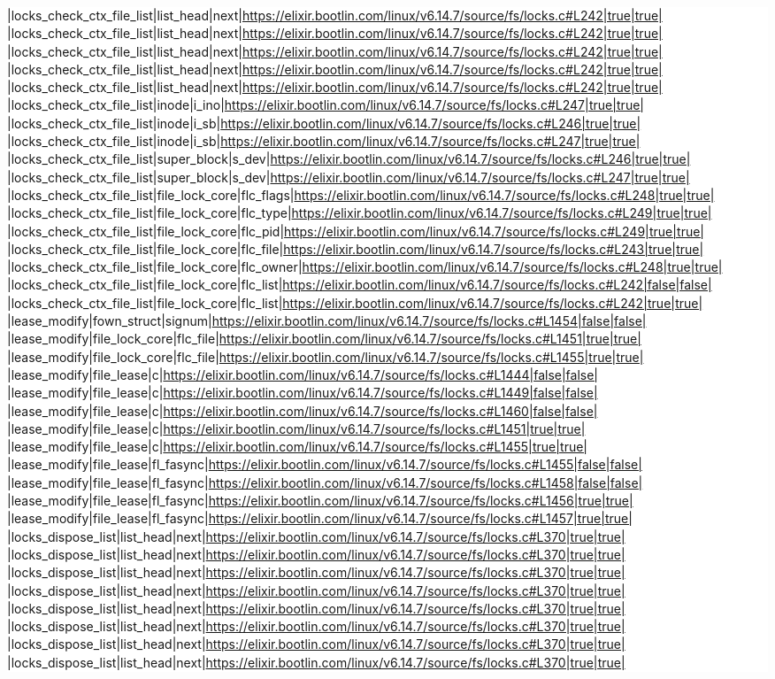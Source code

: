 |locks_check_ctx_file_list|list_head|next|https://elixir.bootlin.com/linux/v6.14.7/source/fs/locks.c#L242|true|true|
|locks_check_ctx_file_list|list_head|next|https://elixir.bootlin.com/linux/v6.14.7/source/fs/locks.c#L242|true|true|
|locks_check_ctx_file_list|list_head|next|https://elixir.bootlin.com/linux/v6.14.7/source/fs/locks.c#L242|true|true|
|locks_check_ctx_file_list|list_head|next|https://elixir.bootlin.com/linux/v6.14.7/source/fs/locks.c#L242|true|true|
|locks_check_ctx_file_list|list_head|next|https://elixir.bootlin.com/linux/v6.14.7/source/fs/locks.c#L242|true|true|
|locks_check_ctx_file_list|inode|i_ino|https://elixir.bootlin.com/linux/v6.14.7/source/fs/locks.c#L247|true|true|
|locks_check_ctx_file_list|inode|i_sb|https://elixir.bootlin.com/linux/v6.14.7/source/fs/locks.c#L246|true|true|
|locks_check_ctx_file_list|inode|i_sb|https://elixir.bootlin.com/linux/v6.14.7/source/fs/locks.c#L247|true|true|
|locks_check_ctx_file_list|super_block|s_dev|https://elixir.bootlin.com/linux/v6.14.7/source/fs/locks.c#L246|true|true|
|locks_check_ctx_file_list|super_block|s_dev|https://elixir.bootlin.com/linux/v6.14.7/source/fs/locks.c#L247|true|true|
|locks_check_ctx_file_list|file_lock_core|flc_flags|https://elixir.bootlin.com/linux/v6.14.7/source/fs/locks.c#L248|true|true|
|locks_check_ctx_file_list|file_lock_core|flc_type|https://elixir.bootlin.com/linux/v6.14.7/source/fs/locks.c#L249|true|true|
|locks_check_ctx_file_list|file_lock_core|flc_pid|https://elixir.bootlin.com/linux/v6.14.7/source/fs/locks.c#L249|true|true|
|locks_check_ctx_file_list|file_lock_core|flc_file|https://elixir.bootlin.com/linux/v6.14.7/source/fs/locks.c#L243|true|true|
|locks_check_ctx_file_list|file_lock_core|flc_owner|https://elixir.bootlin.com/linux/v6.14.7/source/fs/locks.c#L248|true|true|
|locks_check_ctx_file_list|file_lock_core|flc_list|https://elixir.bootlin.com/linux/v6.14.7/source/fs/locks.c#L242|false|false|
|locks_check_ctx_file_list|file_lock_core|flc_list|https://elixir.bootlin.com/linux/v6.14.7/source/fs/locks.c#L242|true|true|
|lease_modify|fown_struct|signum|https://elixir.bootlin.com/linux/v6.14.7/source/fs/locks.c#L1454|false|false|
|lease_modify|file_lock_core|flc_file|https://elixir.bootlin.com/linux/v6.14.7/source/fs/locks.c#L1451|true|true|
|lease_modify|file_lock_core|flc_file|https://elixir.bootlin.com/linux/v6.14.7/source/fs/locks.c#L1455|true|true|
|lease_modify|file_lease|c|https://elixir.bootlin.com/linux/v6.14.7/source/fs/locks.c#L1444|false|false|
|lease_modify|file_lease|c|https://elixir.bootlin.com/linux/v6.14.7/source/fs/locks.c#L1449|false|false|
|lease_modify|file_lease|c|https://elixir.bootlin.com/linux/v6.14.7/source/fs/locks.c#L1460|false|false|
|lease_modify|file_lease|c|https://elixir.bootlin.com/linux/v6.14.7/source/fs/locks.c#L1451|true|true|
|lease_modify|file_lease|c|https://elixir.bootlin.com/linux/v6.14.7/source/fs/locks.c#L1455|true|true|
|lease_modify|file_lease|fl_fasync|https://elixir.bootlin.com/linux/v6.14.7/source/fs/locks.c#L1455|false|false|
|lease_modify|file_lease|fl_fasync|https://elixir.bootlin.com/linux/v6.14.7/source/fs/locks.c#L1458|false|false|
|lease_modify|file_lease|fl_fasync|https://elixir.bootlin.com/linux/v6.14.7/source/fs/locks.c#L1456|true|true|
|lease_modify|file_lease|fl_fasync|https://elixir.bootlin.com/linux/v6.14.7/source/fs/locks.c#L1457|true|true|
|locks_dispose_list|list_head|next|https://elixir.bootlin.com/linux/v6.14.7/source/fs/locks.c#L370|true|true|
|locks_dispose_list|list_head|next|https://elixir.bootlin.com/linux/v6.14.7/source/fs/locks.c#L370|true|true|
|locks_dispose_list|list_head|next|https://elixir.bootlin.com/linux/v6.14.7/source/fs/locks.c#L370|true|true|
|locks_dispose_list|list_head|next|https://elixir.bootlin.com/linux/v6.14.7/source/fs/locks.c#L370|true|true|
|locks_dispose_list|list_head|next|https://elixir.bootlin.com/linux/v6.14.7/source/fs/locks.c#L370|true|true|
|locks_dispose_list|list_head|next|https://elixir.bootlin.com/linux/v6.14.7/source/fs/locks.c#L370|true|true|
|locks_dispose_list|list_head|next|https://elixir.bootlin.com/linux/v6.14.7/source/fs/locks.c#L370|true|true|
|locks_dispose_list|list_head|next|https://elixir.bootlin.com/linux/v6.14.7/source/fs/locks.c#L370|true|true|